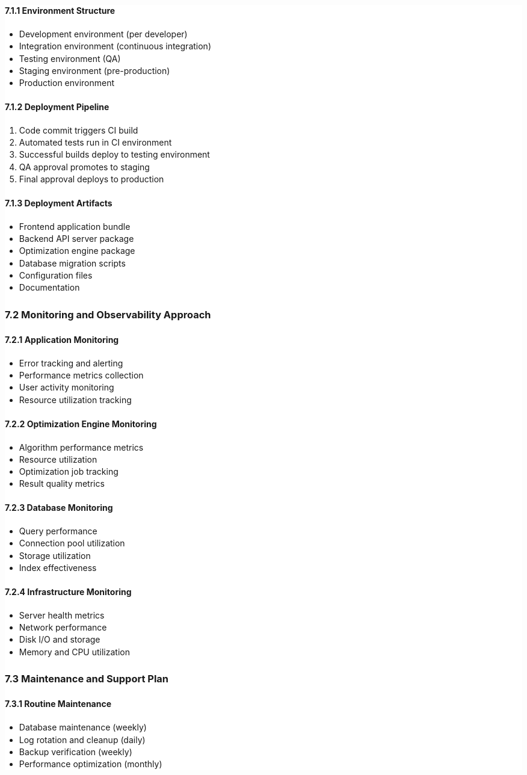 #### 7.1.1 Environment Structure
- Development environment (per developer)
- Integration environment (continuous integration)
- Testing environment (QA)
- Staging environment (pre-production)
- Production environment

#### 7.1.2 Deployment Pipeline
1. Code commit triggers CI build
2. Automated tests run in CI environment
3. Successful builds deploy to testing environment
4. QA approval promotes to staging
5. Final approval deploys to production

#### 7.1.3 Deployment Artifacts
- Frontend application bundle
- Backend API server package
- Optimization engine package
- Database migration scripts
- Configuration files
- Documentation

### 7.2 Monitoring and Observability Approach

#### 7.2.1 Application Monitoring
- Error tracking and alerting
- Performance metrics collection
- User activity monitoring
- Resource utilization tracking

#### 7.2.2 Optimization Engine Monitoring
- Algorithm performance metrics
- Resource utilization
- Optimization job tracking
- Result quality metrics

#### 7.2.3 Database Monitoring
- Query performance
- Connection pool utilization
- Storage utilization
- Index effectiveness

#### 7.2.4 Infrastructure Monitoring
- Server health metrics
- Network performance
- Disk I/O and storage
- Memory and CPU utilization

### 7.3 Maintenance and Support Plan

#### 7.3.1 Routine Maintenance
- Database maintenance (weekly)
- Log rotation and cleanup (daily)
- Backup verification (weekly)
- Performance optimization (monthly)
